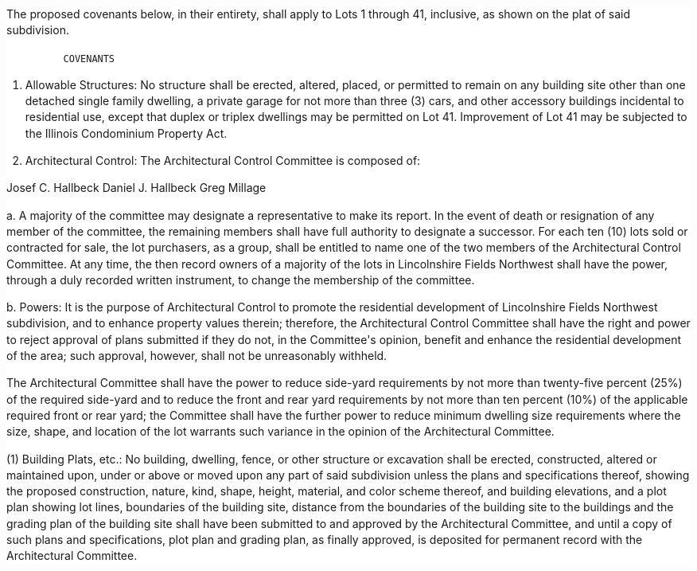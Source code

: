 The proposed covenants below, in their entirety, shall apply to Lots
1 through 41, inclusive, as shown on the plat of said subdivision.

              COVENANTS

1. Allowable Structures: No structure shall be erected, altered,
placed, or permitted to remain on any building site other than one
detached single family dwelling, a private garage for not more than
three (3) cars, and other accessory buildings incidental to
residential use, except that duplex or triplex dwellings may be
permitted on Lot 41. Improvement of Lot 41 may be subjected to the
Illinois Condominium Property Act.

2. Architectural Control: The Architectural Control Committee is
composed of:

  Josef C. Hallbeck
  Daniel J. Hallbeck
  Greg Millage

  a. A majority of the committee may designate a representative to
make its report. In the event of death or resignation of any member
of the committee, the remaining members shall have full authority to
designate a successor. For each ten (10) lots sold or contracted for
sale, the lot purchasers, as a group, shall be entitled to name one
of the two members of the Architectural Control Committee. At any
time, the then record owners of a majority of the lots in
Lincolnshire Fields Northwest shall have the power, through a duly
recorded written instrument, to change the membership of the
committee.

  b. Powers: It is the purpose of Architectural Control to promote
the residential development of Lincolnshire Fields Northwest
subdivision, and to enhance property values therein; therefore, the
Architectural Control Committee shall have the right and power to
reject approval of plans submitted if they do not, in the
Committee's opinion, benefit and enhance the residential development
of the area; such approval, however, shall not be unreasonably
withheld.

The Architectural Committee shall have the power to reduce side-yard
requirements by not more than twenty-five percent (25%) of the
required side-yard and to reduce the front and rear yard
requirements by not more than ten percent (10%) of the applicable
required front or rear yard; the Committee shall have the further
power to reduce minimum dwelling size requirements where the size,
shape, and location of the lot warrants such variance in the opinion
of the Architectural Committee.

(1) Building Plats, etc.: No building, dwelling, fence, or other
structure or excavation shall be erected, constructed, altered or
maintained upon, under or above or moved upon any part of said
subdivision unless the plans and specifications thereof, showing the
proposed construction, nature, kind, shape, height, material, and
color scheme thereof, and building elevations, and a plot plan
showing lot lines, boundaries of the building site, distance from
the boundaries of the building site to the buildings and the grading
plan of the building site shall have been submitted to and approved
by the Architectural Committee, and until a copy of such plans and
specifications, plot plan and grading plan, as finally approved, is
deposited for permanent record with the Architectural Committee.
